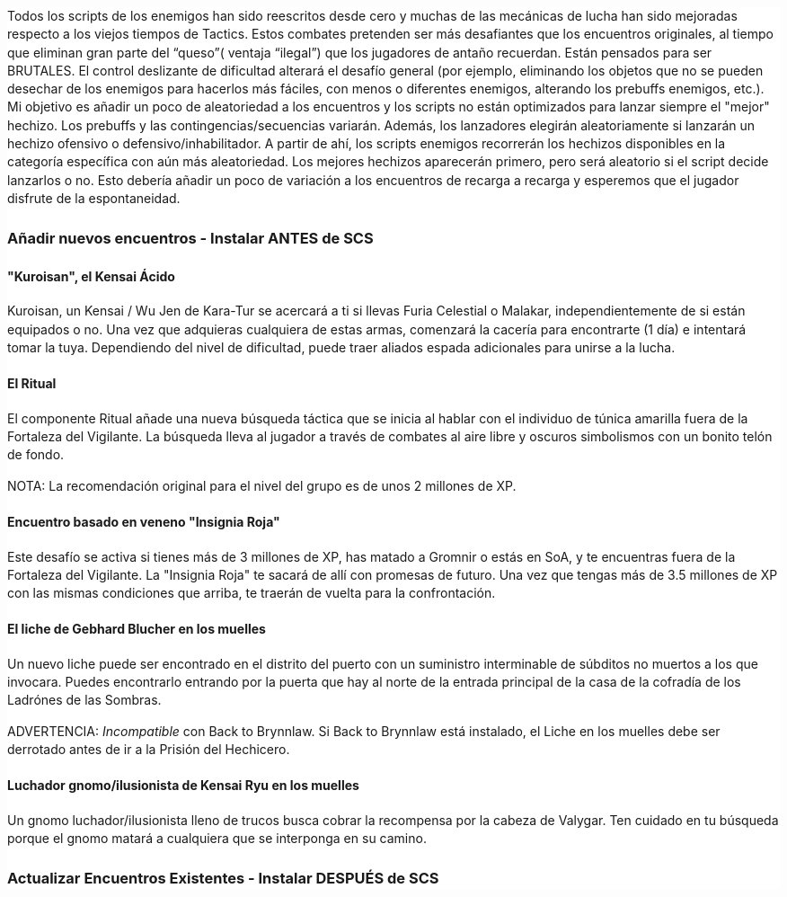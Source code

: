 Todos los scripts de los enemigos han sido reescritos desde cero y muchas de las mecánicas de lucha han sido mejoradas respecto a los viejos tiempos de Tactics. Estos combates pretenden ser más desafiantes que los encuentros originales, al tiempo que eliminan gran parte del “queso”( ventaja “ilegal”) que los jugadores de antaño recuerdan. Están pensados para ser BRUTALES. El control deslizante de dificultad alterará el desafío general (por ejemplo, eliminando los objetos que no se pueden desechar de los enemigos para hacerlos más fáciles, con menos o diferentes enemigos, alterando los prebuffs enemigos, etc.). Mi objetivo es añadir un poco de aleatoriedad a los encuentros y los scripts no están optimizados para lanzar siempre el "mejor" hechizo. Los prebuffs y las contingencias/secuencias variarán. Además, los lanzadores elegirán aleatoriamente si lanzarán un hechizo ofensivo o defensivo/inhabilitador. A partir de ahí, los scripts enemigos recorrerán los hechizos disponibles en la categoría específica con aún más aleatoriedad. Los mejores hechizos aparecerán primero, pero será aleatorio si el script decide lanzarlos o no. Esto debería añadir un poco de variación a los encuentros de recarga a recarga y esperemos que el jugador disfrute de la espontaneidad.


### Añadir nuevos encuentros - Instalar ANTES de SCS

#### "Kuroisan", el Kensai Ácido

Kuroisan, un Kensai / Wu Jen de Kara-Tur se acercará a ti si llevas Furia Celestial o Malakar, independientemente de si están equipados o no. Una vez que adquieras cualquiera de estas armas, comenzará la cacería para encontrarte (1 día) e intentará tomar la tuya. Dependiendo del nivel de dificultad, puede traer aliados espada adicionales para unirse a la lucha.

#### El Ritual

El componente Ritual añade una nueva búsqueda táctica que se inicia al hablar con el individuo de túnica amarilla fuera de la Fortaleza del Vigilante. La búsqueda lleva al jugador a través de combates al aire libre y oscuros simbolismos con un bonito telón de fondo.

NOTA: La recomendación original para el nivel del grupo es de unos 2 millones de XP. 

#### Encuentro basado en veneno "Insignia Roja"

Este desafío se activa si tienes más de 3 millones de XP, has matado a Gromnir o estás en SoA, y te encuentras fuera de la Fortaleza del Vigilante. La "Insignia Roja" te sacará de allí con promesas de futuro. Una vez que tengas más de 3.5 millones de XP con las mismas condiciones que arriba, te traerán de vuelta para la confrontación.

#### El liche de Gebhard Blucher en los muelles

Un nuevo liche puede ser encontrado en el distrito del puerto con un suministro interminable de súbditos no muertos a los que invocara. Puedes encontrarlo entrando por la puerta que hay al norte de la entrada principal de la casa de la cofradía de los Ladrónes de las Sombras.

ADVERTENCIA: *Incompatible* con Back to Brynnlaw. Si Back to Brynnlaw está instalado, el Liche en los muelles debe ser derrotado antes de ir a la Prisión del Hechicero.

#### Luchador gnomo/ilusionista de Kensai Ryu en los muelles

Un gnomo luchador/ilusionista lleno de trucos busca cobrar la recompensa por la cabeza de Valygar. Ten cuidado en tu búsqueda porque el gnomo matará a cualquiera que se interponga en su camino.

### Actualizar Encuentros Existentes - Instalar DESPUÉS de SCS
